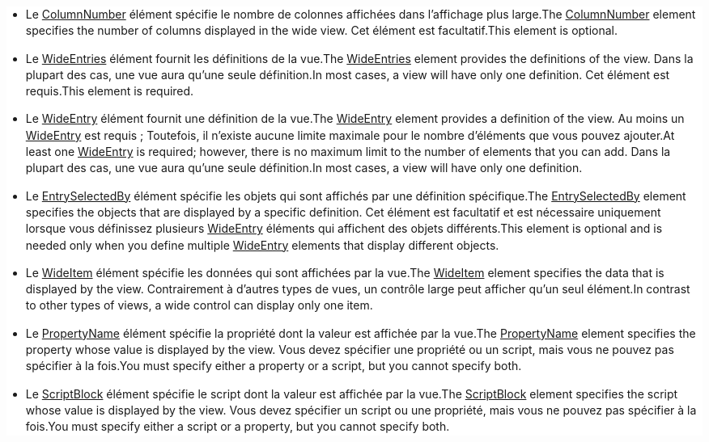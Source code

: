 - <span data-ttu-id="9ed2f-139">Le [ColumnNumber](./columnnumber-element-for-widecontrol-format.md) élément spécifie le nombre de colonnes affichées dans l’affichage plus large.</span><span class="sxs-lookup"><span data-stu-id="9ed2f-139">The [ColumnNumber](./columnnumber-element-for-widecontrol-format.md) element specifies the number of columns displayed in the wide view.</span></span> <span data-ttu-id="9ed2f-140">Cet élément est facultatif.</span><span class="sxs-lookup"><span data-stu-id="9ed2f-140">This element is optional.</span></span>

- <span data-ttu-id="9ed2f-141">Le [WideEntries](./wideentries-element-for-widecontrol-format.md) élément fournit les définitions de la vue.</span><span class="sxs-lookup"><span data-stu-id="9ed2f-141">The [WideEntries](./wideentries-element-for-widecontrol-format.md) element provides the definitions of the view.</span></span> <span data-ttu-id="9ed2f-142">Dans la plupart des cas, une vue aura qu’une seule définition.</span><span class="sxs-lookup"><span data-stu-id="9ed2f-142">In most cases, a view will have only one definition.</span></span> <span data-ttu-id="9ed2f-143">Cet élément est requis.</span><span class="sxs-lookup"><span data-stu-id="9ed2f-143">This element is required.</span></span>

- <span data-ttu-id="9ed2f-144">Le [WideEntry](./wideentry-element-for-widecontrol-format.md) élément fournit une définition de la vue.</span><span class="sxs-lookup"><span data-stu-id="9ed2f-144">The [WideEntry](./wideentry-element-for-widecontrol-format.md) element provides a definition of the view.</span></span> <span data-ttu-id="9ed2f-145">Au moins un [WideEntry](./wideentry-element-for-widecontrol-format.md) est requis ; Toutefois, il n’existe aucune limite maximale pour le nombre d’éléments que vous pouvez ajouter.</span><span class="sxs-lookup"><span data-stu-id="9ed2f-145">At least one [WideEntry](./wideentry-element-for-widecontrol-format.md) is required; however, there is no maximum limit to the number of elements that you can add.</span></span> <span data-ttu-id="9ed2f-146">Dans la plupart des cas, une vue aura qu’une seule définition.</span><span class="sxs-lookup"><span data-stu-id="9ed2f-146">In most cases, a view will have only one definition.</span></span>

- <span data-ttu-id="9ed2f-147">Le [EntrySelectedBy](./entryselectedby-element-for-wideentry-format.md) élément spécifie les objets qui sont affichés par une définition spécifique.</span><span class="sxs-lookup"><span data-stu-id="9ed2f-147">The [EntrySelectedBy](./entryselectedby-element-for-wideentry-format.md) element specifies the objects that are displayed by a specific definition.</span></span> <span data-ttu-id="9ed2f-148">Cet élément est facultatif et est nécessaire uniquement lorsque vous définissez plusieurs [WideEntry](./wideentry-element-for-widecontrol-format.md) éléments qui affichent des objets différents.</span><span class="sxs-lookup"><span data-stu-id="9ed2f-148">This element is optional and is needed only when you define multiple [WideEntry](./wideentry-element-for-widecontrol-format.md) elements that display different objects.</span></span>

- <span data-ttu-id="9ed2f-149">Le [WideItem](./wideitem-element-for-widecontrol-format.md) élément spécifie les données qui sont affichées par la vue.</span><span class="sxs-lookup"><span data-stu-id="9ed2f-149">The [WideItem](./wideitem-element-for-widecontrol-format.md) element specifies the data that is displayed by the view.</span></span> <span data-ttu-id="9ed2f-150">Contrairement à d’autres types de vues, un contrôle large peut afficher qu’un seul élément.</span><span class="sxs-lookup"><span data-stu-id="9ed2f-150">In contrast to other types of views, a wide control can display only one item.</span></span>

- <span data-ttu-id="9ed2f-151">Le [PropertyName](./propertyname-element-for-wideitem-for-widecontrol-format.md) élément spécifie la propriété dont la valeur est affichée par la vue.</span><span class="sxs-lookup"><span data-stu-id="9ed2f-151">The [PropertyName](./propertyname-element-for-wideitem-for-widecontrol-format.md) element specifies the property whose value is displayed by the view.</span></span> <span data-ttu-id="9ed2f-152">Vous devez spécifier une propriété ou un script, mais vous ne pouvez pas spécifier à la fois.</span><span class="sxs-lookup"><span data-stu-id="9ed2f-152">You must specify either a property or a script, but you cannot specify both.</span></span>

- <span data-ttu-id="9ed2f-153">Le [ScriptBlock](./scriptblock-element-for-wideitem-for-widecontrol-format.md) élément spécifie le script dont la valeur est affichée par la vue.</span><span class="sxs-lookup"><span data-stu-id="9ed2f-153">The [ScriptBlock](./scriptblock-element-for-wideitem-for-widecontrol-format.md) element specifies the script whose value is displayed by the view.</span></span> <span data-ttu-id="9ed2f-154">Vous devez spécifier un script ou une propriété, mais vous ne pouvez pas spécifier à la fois.</span><span class="sxs-lookup"><span data-stu-id="9ed2f-154">You must specify either a script or a property, but you cannot specify both.</span></span>
